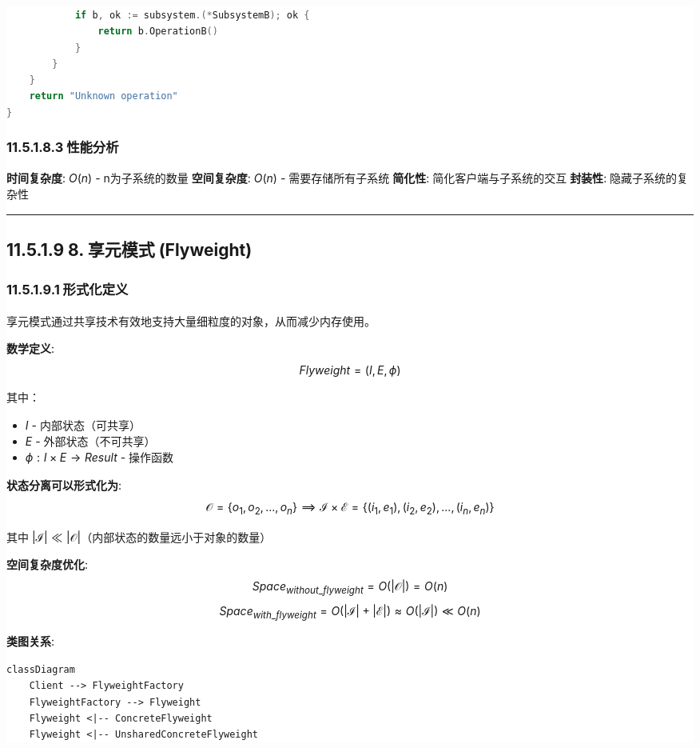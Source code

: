 ```go
            if b, ok := subsystem.(*SubsystemB); ok {
                return b.OperationB()
            }
        }
    }
    return "Unknown operation"
}

```

### 11.5.1.8.3 性能分析

**时间复杂度**: $O(n)$ - n为子系统的数量
**空间复杂度**: $O(n)$ - 需要存储所有子系统
**简化性**: 简化客户端与子系统的交互
**封装性**: 隐藏子系统的复杂性

---

## 11.5.1.9 8. 享元模式 (Flyweight)

### 11.5.1.9.1 形式化定义

享元模式通过共享技术有效地支持大量细粒度的对象，从而减少内存使用。

**数学定义**:
$$Flyweight = (I, E, \phi)$$

其中：

- $I$ - 内部状态（可共享）
- $E$ - 外部状态（不可共享）
- $\phi : I \times E \rightarrow Result$ - 操作函数

**状态分离可以形式化为**:
$$\mathcal{O} = \{o_1, o_2, ..., o_n\} \implies \mathcal{I} \times \mathcal{E} = \{(i_1, e_1), (i_2, e_2), ..., (i_n, e_n)\}$$

其中 $|\mathcal{I}| \ll |\mathcal{O}|$（内部状态的数量远小于对象的数量）

**空间复杂度优化**:
$$Space_{without\_flyweight} = O(|\mathcal{O}|) = O(n)$$
$$Space_{with\_flyweight} = O(|\mathcal{I}| + |\mathcal{E}|) \approx O(|\mathcal{I}|) \ll O(n)$$

**类图关系**:

```mermaid
classDiagram
    Client --> FlyweightFactory
    FlyweightFactory --> Flyweight
    Flyweight <|-- ConcreteFlyweight
    Flyweight <|-- UnsharedConcreteFlyweight

```
